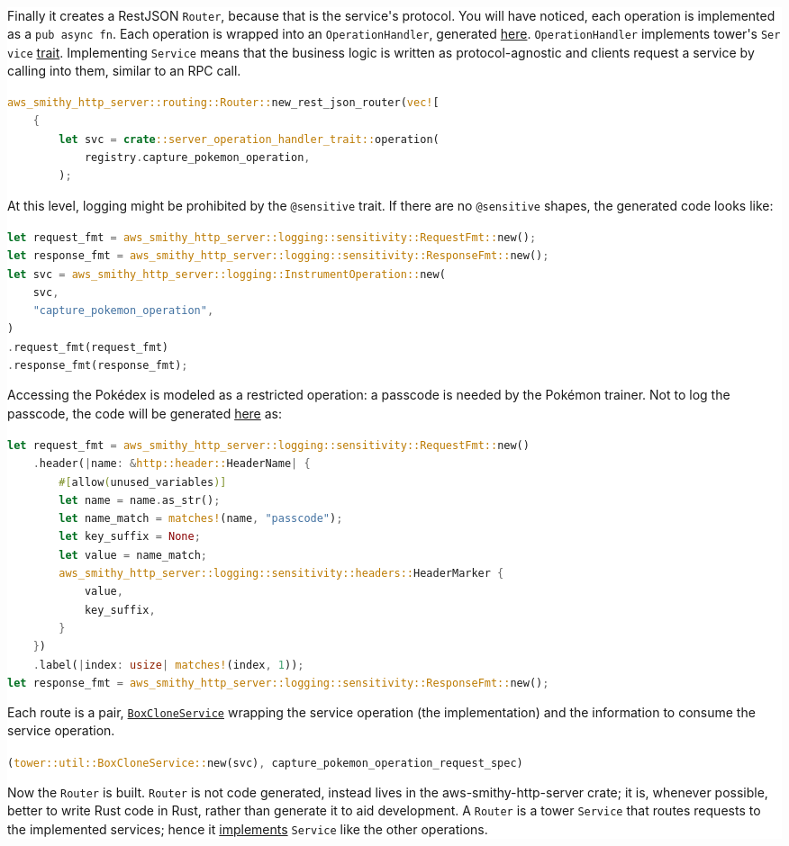 
Finally it creates a RestJSON `Router`, because that is the service's protocol.
You will have noticed, each operation is implemented as a `pub async fn`. Each operation is wrapped into an `OperationHandler`, generated [here](https://github.com/awslabs/smithy-rs/blob/db48039065bec890ef387385773b37154b555b14/codegen-server/src/main/kotlin/software/amazon/smithy/rust/codegen/server/smithy/generators/ServerOperationHandlerGenerator.kt#L30).
`OperationHandler` implements tower's `Service` [trait](https://docs.rs/tower-service/latest/tower_service/trait.Service.html). Implementing `Service` means that
the business logic is written as protocol-agnostic and clients request a service by calling into them, similar to an RPC call.
```rust
aws_smithy_http_server::routing::Router::new_rest_json_router(vec![
    {
        let svc = crate::server_operation_handler_trait::operation(
            registry.capture_pokemon_operation,
        );
```
At this level, logging might be prohibited by the `@sensitive` trait. If there are no `@sensitive` shapes, the generated code looks like:
```rust
let request_fmt = aws_smithy_http_server::logging::sensitivity::RequestFmt::new();
let response_fmt = aws_smithy_http_server::logging::sensitivity::ResponseFmt::new();
let svc = aws_smithy_http_server::logging::InstrumentOperation::new(
    svc,
    "capture_pokemon_operation",
)
.request_fmt(request_fmt)
.response_fmt(response_fmt);
```
Accessing the Pokédex is modeled as a restricted operation: a passcode is needed by the Pokémon trainer.
Not to log the passcode, the code will be generated [here](https://github.com/awslabs/smithy-rs/blob/db48039065bec890ef387385773b37154b555b14/codegen-server/src/main/kotlin/software/amazon/smithy/rust/codegen/server/smithy/generators/ServerHttpSensitivityGenerator.kt#L58) as:
```rust
let request_fmt = aws_smithy_http_server::logging::sensitivity::RequestFmt::new()
    .header(|name: &http::header::HeaderName| {
        #[allow(unused_variables)]
        let name = name.as_str();
        let name_match = matches!(name, "passcode");
        let key_suffix = None;
        let value = name_match;
        aws_smithy_http_server::logging::sensitivity::headers::HeaderMarker {
            value,
            key_suffix,
        }
    })
    .label(|index: usize| matches!(index, 1));
let response_fmt = aws_smithy_http_server::logging::sensitivity::ResponseFmt::new();
```
Each route is a pair, [`BoxCloneService`](https://docs.rs/tower/latest/tower/util/struct.BoxCloneService.html) wrapping the service operation (the implementation) and
the information to consume the service operation.
```rust
(tower::util::BoxCloneService::new(svc), capture_pokemon_operation_request_spec)
```
Now the `Router` is built. `Router` is not code generated, instead lives in the aws-smithy-http-server crate; it is, whenever possible, better to write Rust code in Rust, rather than generate it to aid development.
A `Router` is a tower `Service` that routes requests to the implemented services; hence it [implements](https://github.com/awslabs/smithy-rs/blob/db48039065bec890ef387385773b37154b555b14/rust-runtime/aws-smithy-http-server/src/routing/mod.rs#L302) `Service`
like the other operations.
